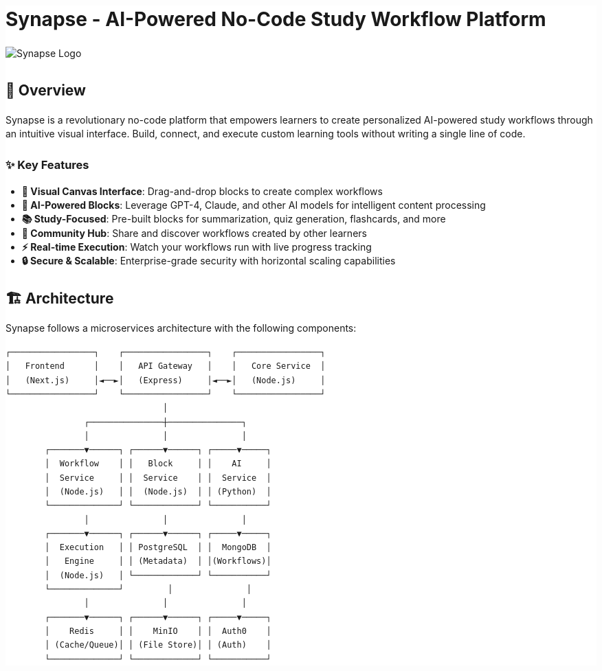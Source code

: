 # Synapse - AI-Powered No-Code Study Workflow Platform

![Synapse Logo](https://via.placeholder.com/200x80/4F46E5/FFFFFF?text=Synapse)

## 🚀 Overview

Synapse is a revolutionary no-code platform that empowers learners to create personalized AI-powered study workflows through an intuitive visual interface. Build, connect, and execute custom learning tools without writing a single line of code.

### ✨ Key Features

- **🎨 Visual Canvas Interface**: Drag-and-drop blocks to create complex workflows
- **🤖 AI-Powered Blocks**: Leverage GPT-4, Claude, and other AI models for intelligent content processing
- **📚 Study-Focused**: Pre-built blocks for summarization, quiz generation, flashcards, and more
- **👥 Community Hub**: Share and discover workflows created by other learners
- **⚡ Real-time Execution**: Watch your workflows run with live progress tracking
- **🔒 Secure & Scalable**: Enterprise-grade security with horizontal scaling capabilities

## 🏗️ Architecture

Synapse follows a microservices architecture with the following components:

```
┌─────────────────┐    ┌─────────────────┐    ┌─────────────────┐
│   Frontend      │    │   API Gateway   │    │   Core Service  │
│   (Next.js)     │◄──►│   (Express)     │◄──►│   (Node.js)     │
└─────────────────┘    └─────────────────┘    └─────────────────┘
                                │
                ┌───────────────┼───────────────┐
                │               │               │
        ┌───────▼──────┐ ┌──────▼──────┐ ┌─────▼─────┐
        │  Workflow    │ │   Block     │ │    AI     │
        │  Service     │ │  Service    │ │  Service  │
        │  (Node.js)   │ │  (Node.js)  │ │ (Python)  │
        └──────────────┘ └─────────────┘ └───────────┘
                │               │               │
        ┌───────▼──────┐ ┌──────▼──────┐ ┌─────▼─────┐
        │  Execution   │ │ PostgreSQL  │ │  MongoDB  │
        │   Engine     │ │ (Metadata)  │ │(Workflows)│
        │  (Node.js)   │ └─────────────┘ └───────────┘
        └──────────────┘         │               │
                │               │               │
        ┌───────▼──────┐ ┌──────▼──────┐ ┌─────▼─────┐
        │    Redis     │ │    MinIO    │ │  Auth0    │
        │ (Cache/Queue)│ │ (File Store)│ │ (Auth)    │
        └──────────────┘ └─────────────┘ └───────────┘
```
